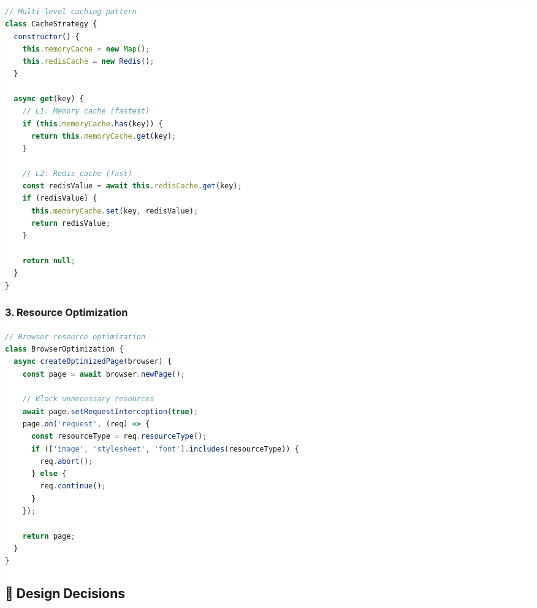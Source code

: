 ```javascript
// Multi-level caching pattern
class CacheStrategy {
  constructor() {
    this.memoryCache = new Map();
    this.redisCache = new Redis();
  }

  async get(key) {
    // L1: Memory cache (fastest)
    if (this.memoryCache.has(key)) {
      return this.memoryCache.get(key);
    }

    // L2: Redis cache (fast)
    const redisValue = await this.redisCache.get(key);
    if (redisValue) {
      this.memoryCache.set(key, redisValue);
      return redisValue;
    }

    return null;
  }
}
```

### 3. Resource Optimization

```javascript
// Browser resource optimization
class BrowserOptimization {
  async createOptimizedPage(browser) {
    const page = await browser.newPage();

    // Block unnecessary resources
    await page.setRequestInterception(true);
    page.on('request', (req) => {
      const resourceType = req.resourceType();
      if (['image', 'stylesheet', 'font'].includes(resourceType)) {
        req.abort();
      } else {
        req.continue();
      }
    });

    return page;
  }
}
```

## 🎯 Design Decisions
